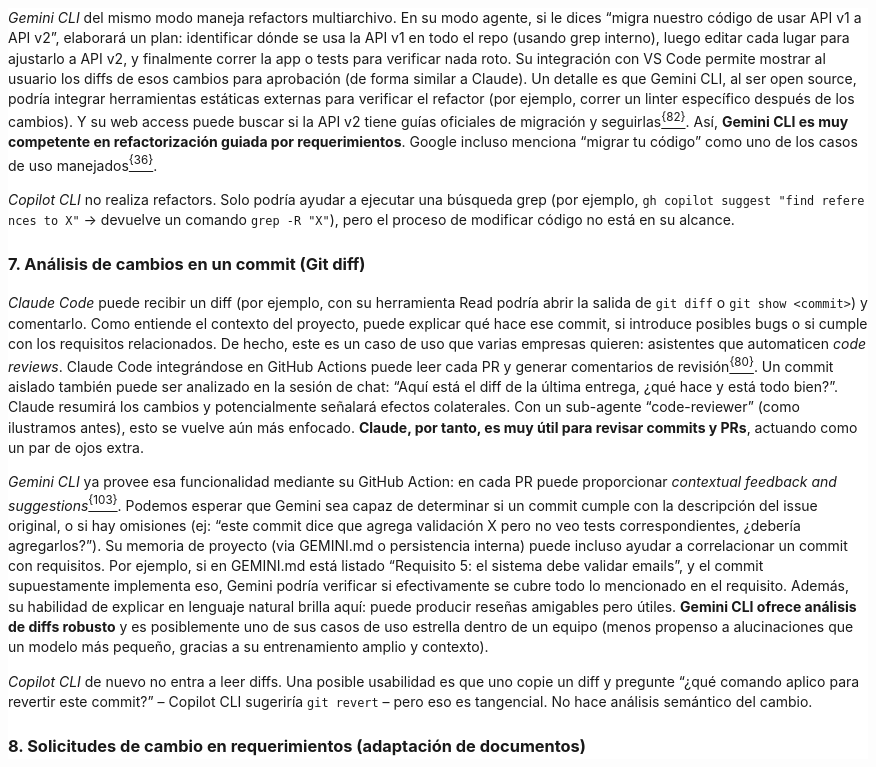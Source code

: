 *Gemini CLI* del mismo modo maneja refactors multiarchivo. En su modo agente, si le dices “migra nuestro código de usar API v1 a API v2”, elaborará un plan: identificar dónde se usa la API v1 en todo el repo (usando grep interno), luego editar cada lugar para ajustarlo a API v2, y finalmente correr la app o tests para verificar nada roto. Su integración con VS Code permite mostrar al usuario los diffs de esos cambios para aprobación (de forma similar a Claude). Un detalle es que Gemini CLI, al ser open source, podría integrar herramientas estáticas externas para verificar el refactor (por ejemplo, correr un linter específico después de los cambios). Y su web access puede buscar si la API v2 tiene guías oficiales de migración y seguirlas[<sup>{82}</sup>](https://blog.google/technology/developers/introducing-gemini-cli-open-source-ai-agent/#:~:text=,interactively%20within%20your%20scripts). Así, **Gemini CLI es muy competente en refactorización guiada por requerimientos**. Google incluso menciona “migrar tu código” como uno de los casos de uso manejados[<sup>{36}</sup>](https://blog.google/technology/developers/introducing-gemini-cli-open-source-ai-agent/#:~:text=Gemini%20Code%20Assist%2C%20Google%E2%80%99s%20AI,may%20not%20have%20even%20imagined).

*Copilot CLI* no realiza refactors. Solo podría ayudar a ejecutar una búsqueda grep (por ejemplo, `gh copilot suggest "find references to X"` → devuelve un comando `grep -R "X"`), pero el proceso de modificar código no está en su alcance.

### 7. Análisis de cambios en un commit (Git diff)

*Claude Code* puede recibir un diff (por ejemplo, con su herramienta Read podría abrir la salida de `git diff` o `git show <commit>`) y comentarlo. Como entiende el contexto del proyecto, puede explicar qué hace ese commit, si introduce posibles bugs o si cumple con los requisitos relacionados. De hecho, este es un caso de uso que varias empresas quieren: asistentes que automaticen *code reviews*. Claude Code integrándose en GitHub Actions puede leer cada PR y generar comentarios de revisión[<sup>{80}</sup>](https://www.prompt.security/blog/ai-coding-assistants-make-a-cli-comeback#:~:text=,MultiEdit%20for%20making%20broad%20edits). Un commit aislado también puede ser analizado en la sesión de chat: “Aquí está el diff de la última entrega, ¿qué hace y está todo bien?”. Claude resumirá los cambios y potencialmente señalará efectos colaterales. Con un sub-agente “code-reviewer” (como ilustramos antes), esto se vuelve aún más enfocado. **Claude, por tanto, es muy útil para revisar commits y PRs**, actuando como un par de ojos extra.

*Gemini CLI* ya provee esa funcionalidad mediante su GitHub Action: en cada PR puede proporcionar *contextual feedback and suggestions*[<sup>{103}</sup>](https://github.com/google-gemini/gemini-cli#:~:text=Integrate%20Gemini%20CLI%20directly%20into,with%20Gemini%20CLI%20GitHub%20Action). Podemos esperar que Gemini sea capaz de determinar si un commit cumple con la descripción del issue original, o si hay omisiones (ej: “este commit dice que agrega validación X pero no veo tests correspondientes, ¿debería agregarlos?”). Su memoria de proyecto (via GEMINI.md o persistencia interna) puede incluso ayudar a correlacionar un commit con requisitos. Por ejemplo, si en GEMINI.md está listado “Requisito 5: el sistema debe validar emails”, y el commit supuestamente implementa eso, Gemini podría verificar si efectivamente se cubre todo lo mencionado en el requisito. Además, su habilidad de explicar en lenguaje natural brilla aquí: puede producir reseñas amigables pero útiles. **Gemini CLI ofrece análisis de diffs robusto** y es posiblemente uno de sus casos de uso estrella dentro de un equipo (menos propenso a alucinaciones que un modelo más pequeño, gracias a su entrenamiento amplio y contexto).

*Copilot CLI* de nuevo no entra a leer diffs. Una posible usabilidad es que uno copie un diff y pregunte “¿qué comando aplico para revertir este commit?” – Copilot CLI sugeriría `git revert` – pero eso es tangencial. No hace análisis semántico del cambio.

### 8. Solicitudes de cambio en requerimientos (adaptación de documentos)
